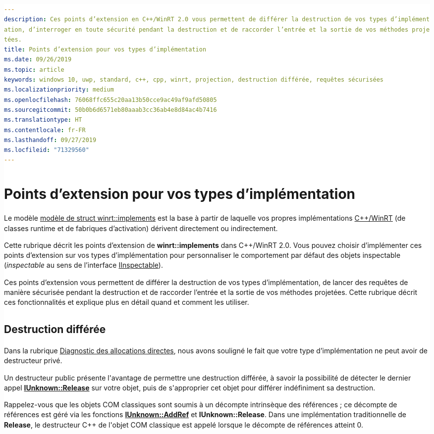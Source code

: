 ```yaml
---
description: Ces points d’extension en C++/WinRT 2.0 vous permettent de différer la destruction de vos types d’implémentation, d’interroger en toute sécurité pendant la destruction et de raccorder l’entrée et la sortie de vos méthodes projetées.
title: Points d’extension pour vos types d’implémentation
ms.date: 09/26/2019
ms.topic: article
keywords: windows 10, uwp, standard, c++, cpp, winrt, projection, destruction différée, requêtes sécurisées
ms.localizationpriority: medium
ms.openlocfilehash: 76068ffc655c20aa13b50cce9ac49af9afd50805
ms.sourcegitcommit: 50b0b6d6571eb80aaab3cc36ab4e8d84ac4b7416
ms.translationtype: HT
ms.contentlocale: fr-FR
ms.lasthandoff: 09/27/2019
ms.locfileid: "71329560"
---
```

# <a name="extension-points-for-your-implementation-types"></a>Points d’extension pour vos types d’implémentation

Le modèle [modèle de struct winrt::implements](/uwp/cpp-ref-for-winrt/implements) est la base à partir de laquelle vos propres implémentations [C++/WinRT](/windows/uwp/cpp-and-winrt-apis/intro-to-using-cpp-with-winrt) (de classes runtime et de fabriques d’activation) dérivent directement ou indirectement.

Cette rubrique décrit les points d’extension de **winrt::implements** dans C++/WinRT 2.0. Vous pouvez choisir d’implémenter ces points d’extension sur vos types d’implémentation pour personnaliser le comportement par défaut des objets inspectable (*inspectable* au sens de l’interface [IInspectable](/windows/win32/api/inspectable/nn-inspectable-iinspectable)).

Ces points d’extension vous permettent de différer la destruction de vos types d’implémentation, de lancer des requêtes de manière sécurisée pendant la destruction et de raccorder l’entrée et la sortie de vos méthodes projetées. Cette rubrique décrit ces fonctionnalités et explique plus en détail quand et comment les utiliser.

## <a name="deferred-destruction"></a>Destruction différée

Dans la rubrique [Diagnostic des allocations directes](/windows/uwp/cpp-and-winrt-apis/diag-direct-alloc), nous avons souligné le fait que votre type d’implémentation ne peut avoir de destructeur privé.

Un destructeur public présente l'avantage de permettre une destruction différée, à savoir la possibilité de détecter le dernier appel [**IUnknown::Release**](/windows/win32/api/unknwn/nf-unknwn-iunknown-release) sur votre objet, puis de s'approprier cet objet pour différer indéfiniment sa destruction.

Rappelez-vous que les objets COM classiques sont soumis à un décompte intrinsèque des références ; ce décompte de références est géré via les fonctions [**IUnknown::AddRef**](/windows/win32/api/unknwn/nf-unknwn-iunknown-addref) et **IUnknown::Release**. Dans une implémentation traditionnelle de **Release**, le destructeur C++ de l'objet COM classique est appelé lorsque le décompte de références atteint 0.
